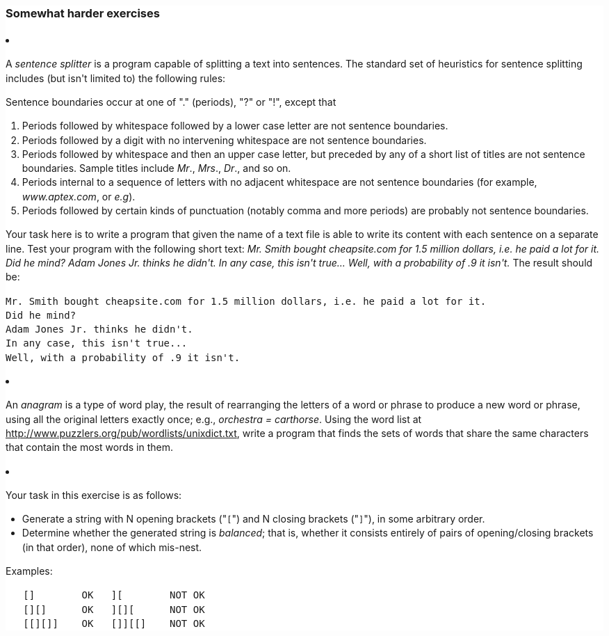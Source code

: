 <h3>Somewhat harder exercises</h3>
<li>
<p>A <em>sentence splitter</em> is a program capable of splitting a text into sentences. The standard set of heuristics for sentence splitting includes (but isn't limited to) the following rules:</p> 

<p>Sentence boundaries occur at one of "." (periods), "?" or "!", except that</p>
<ol>
<li>Periods followed by whitespace followed by a lower case letter are not sentence boundaries.</li> 
<li>Periods followed by a digit with no intervening whitespace are not sentence boundaries.</li>
<li>Periods followed by whitespace and then an upper case letter, but preceded by any of a short list of titles are not sentence boundaries. Sample titles include <em>Mr</em>., <em>Mrs</em>., <em>Dr</em>., and so on.</li>
<li>Periods internal to a sequence of letters with no adjacent whitespace are not sentence boundaries (for example, <em>www.aptex.com</em>, or <em>e.g</em>).</li>
<li>Periods followed by certain kinds of punctuation (notably comma and more periods) are probably not sentence boundaries.</li>
</ol>
<p>Your task here is to write a program that given the name of a text file is able to write its content with each sentence on a separate line. Test your program with the following short text: <em>Mr. Smith bought cheapsite.com for 1.5 million dollars, i.e. he paid a lot for it. Did he mind? Adam Jones Jr. thinks he didn't. In any case, this isn't true... Well, with a probability of .9 it isn't.</em> The result should be:
<pre>Mr. Smith bought cheapsite.com for 1.5 million dollars, i.e. he paid a lot for it.
Did he mind?
Adam Jones Jr. thinks he didn't.
In any case, this isn't true...
Well, with a probability of .9 it isn't.
</pre>
</p>    
</li>


<li>
<p>An <em>anagram</em> is a type of word play, the result of rearranging the letters of a word or phrase to produce a new word or phrase, using all the original letters exactly once; e.g., <em>orchestra = carthorse</em>. Using the word list at <a href="http://www.puzzlers.org/pub/wordlists/unixdict.txt">http://www.puzzlers.org/pub/wordlists/unixdict.txt</a>, write a program that finds the sets of words that share the same characters that contain the most words in them.</p>  
</li>

<li><p>
Your task in this exercise is as follows: 
</p>
<ul><li> Generate a string with N opening brackets ("<code>[</code>") and N closing brackets ("<code>]</code>"), in some arbitrary order. 
</li><li> Determine whether the generated string is <i>balanced</i>; that is, whether it consists entirely of pairs of opening/closing brackets (in that order), none of which mis-nest.
</li></ul>
<p>Examples:
</p>
<pre>
   []        OK   ][        NOT OK
   [][]      OK   ][][      NOT OK
   [[][]]    OK   []][[]    NOT OK
</pre>
</p>
</li>

